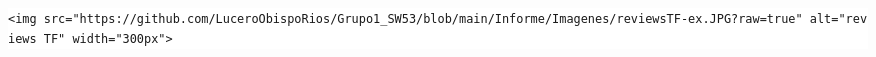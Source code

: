     <img src="https://github.com/LuceroObispoRios/Grupo1_SW53/blob/main/Informe/Imagenes/reviewsTF-ex.JPG?raw=true" alt="reviews TF" width="300px">  